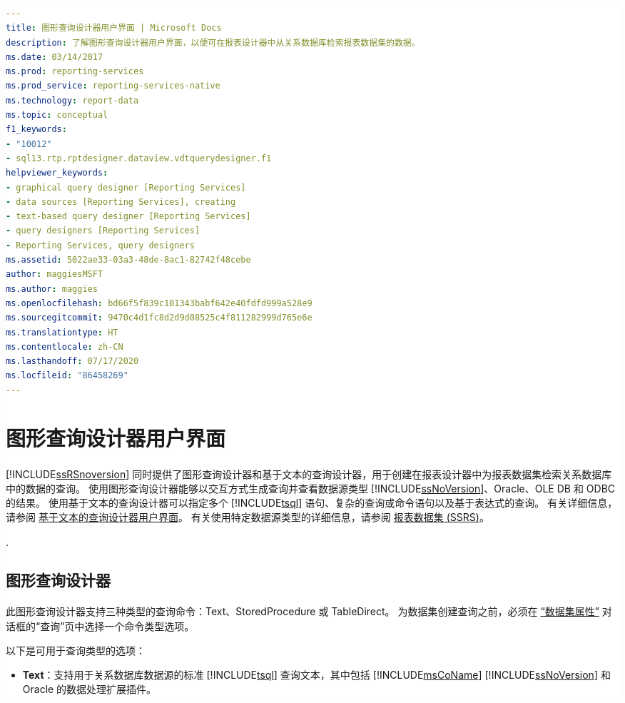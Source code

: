 ```yaml
---
title: 图形查询设计器用户界面 | Microsoft Docs
description: 了解图形查询设计器用户界面，以便可在报表设计器中从关系数据库检索报表数据集的数据。
ms.date: 03/14/2017
ms.prod: reporting-services
ms.prod_service: reporting-services-native
ms.technology: report-data
ms.topic: conceptual
f1_keywords:
- "10012"
- sql13.rtp.rptdesigner.dataview.vdtquerydesigner.f1
helpviewer_keywords:
- graphical query designer [Reporting Services]
- data sources [Reporting Services], creating
- text-based query designer [Reporting Services]
- query designers [Reporting Services]
- Reporting Services, query designers
ms.assetid: 5022ae33-03a3-48de-8ac1-82742f48cebe
author: maggiesMSFT
ms.author: maggies
ms.openlocfilehash: bd66f5f839c101343babf642e40fdfd999a528e9
ms.sourcegitcommit: 9470c4d1fc8d2d9d08525c4f811282999d765e6e
ms.translationtype: HT
ms.contentlocale: zh-CN
ms.lasthandoff: 07/17/2020
ms.locfileid: "86458269"
---
```

# <a name="graphical-query-designer-user-interface"></a>图形查询设计器用户界面
  [!INCLUDE[ssRSnoversion](../../includes/ssrsnoversion-md.md)] 同时提供了图形查询设计器和基于文本的查询设计器，用于创建在报表设计器中为报表数据集检索关系数据库中的数据的查询。 使用图形查询设计器能够以交互方式生成查询并查看数据源类型 [!INCLUDE[ssNoVersion](../../includes/ssnoversion-md.md)]、Oracle、OLE DB 和 ODBC 的结果。 使用基于文本的查询设计器可以指定多个 [!INCLUDE[tsql](../../includes/tsql-md.md)] 语句、复杂的查询或命令语句以及基于表达式的查询。 有关详细信息，请参阅 [基于文本的查询设计器用户界面](https://msdn.microsoft.com/library/44b7c664-03aa-494e-a484-052b318e810c)。 有关使用特定数据源类型的详细信息，请参阅 [报表数据集 (SSRS)](../../reporting-services/report-data/report-datasets-ssrs.md)。  
  
 .  
  
## <a name="graphical-query-designer"></a>图形查询设计器  
 此图形查询设计器支持三种类型的查询命令：Text、StoredProcedure 或 TableDirect。 为数据集创建查询之前，必须在 [“数据集属性”](https://msdn.microsoft.com/library/1fa34a4b-7de0-4e92-99fa-bc28a206773f) 对话框的“查询”页中选择一个命令类型选项。  
  
 以下是可用于查询类型的选项：  
  
-   **Text**：支持用于关系数据库数据源的标准 [!INCLUDE[tsql](../../includes/tsql-md.md)] 查询文本，其中包括 [!INCLUDE[msCoName](../../includes/msconame-md.md)] [!INCLUDE[ssNoVersion](../../includes/ssnoversion-md.md)] 和 Oracle 的数据处理扩展插件。  
  